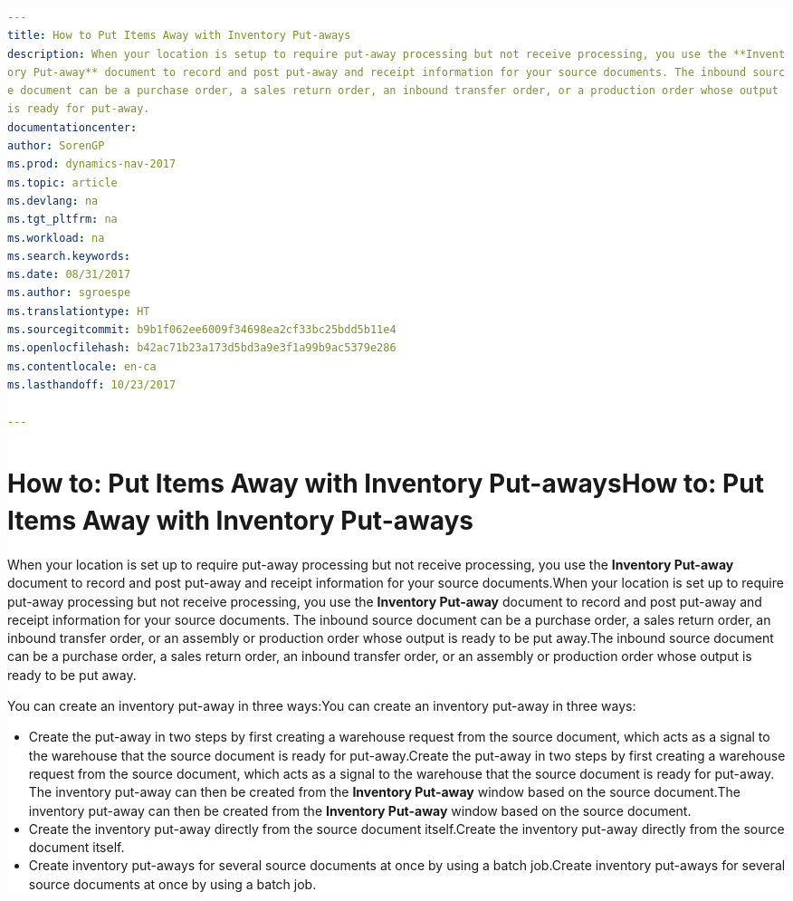 ```yaml
---
title: How to Put Items Away with Inventory Put-aways
description: When your location is setup to require put-away processing but not receive processing, you use the **Inventory Put-away** document to record and post put-away and receipt information for your source documents. The inbound source document can be a purchase order, a sales return order, an inbound transfer order, or a production order whose output is ready for put-away.
documentationcenter: 
author: SorenGP
ms.prod: dynamics-nav-2017
ms.topic: article
ms.devlang: na
ms.tgt_pltfrm: na
ms.workload: na
ms.search.keywords: 
ms.date: 08/31/2017
ms.author: sgroespe
ms.translationtype: HT
ms.sourcegitcommit: b9b1f062ee6009f34698ea2cf33bc25bdd5b11e4
ms.openlocfilehash: b42ac71b23a173d5bd3a9e3f1a99b9ac5379e286
ms.contentlocale: en-ca
ms.lasthandoff: 10/23/2017

---
```

# <a name="how-to-put-items-away-with-inventory-put-aways"></a><span data-ttu-id="b4e0e-104">How to: Put Items Away with Inventory Put-aways</span><span class="sxs-lookup"><span data-stu-id="b4e0e-104">How to: Put Items Away with Inventory Put-aways</span></span>
<span data-ttu-id="b4e0e-105">When your location is set up to require put-away processing but not receive processing, you use the **Inventory Put-away** document to record and post put-away and receipt information for your source documents.</span><span class="sxs-lookup"><span data-stu-id="b4e0e-105">When your location is set up to require put-away processing but not receive processing, you use the **Inventory Put-away** document to record and post put-away and receipt information for your source documents.</span></span> <span data-ttu-id="b4e0e-106">The inbound source document can be a purchase order, a sales return order, an inbound transfer order, or an assembly or production order whose output is ready to be put away.</span><span class="sxs-lookup"><span data-stu-id="b4e0e-106">The inbound source document can be a purchase order, a sales return order, an inbound transfer order, or an assembly or production order whose output is ready to be put away.</span></span>  

<span data-ttu-id="b4e0e-107">You can create an inventory put-away in three ways:</span><span class="sxs-lookup"><span data-stu-id="b4e0e-107">You can create an inventory put-away in three ways:</span></span>  

- <span data-ttu-id="b4e0e-108">Create the put-away in two steps by first creating a warehouse request from the source document, which acts as a signal to the warehouse that the source document is ready for put-away.</span><span class="sxs-lookup"><span data-stu-id="b4e0e-108">Create the put-away in two steps by first creating a warehouse request from the source document, which acts as a signal to the warehouse that the source document is ready for put-away.</span></span> <span data-ttu-id="b4e0e-109">The inventory put-away can then be created from the **Inventory Put-away** window based on the source document.</span><span class="sxs-lookup"><span data-stu-id="b4e0e-109">The inventory put-away can then be created from the **Inventory Put-away** window based on the source document.</span></span>  
- <span data-ttu-id="b4e0e-110">Create the inventory put-away directly from the source document itself.</span><span class="sxs-lookup"><span data-stu-id="b4e0e-110">Create the inventory put-away directly from the source document itself.</span></span>  
- <span data-ttu-id="b4e0e-111">Create inventory put-aways for several source documents at once by using a batch job.</span><span class="sxs-lookup"><span data-stu-id="b4e0e-111">Create inventory put-aways for several source documents at once by using a batch job.</span></span>  
